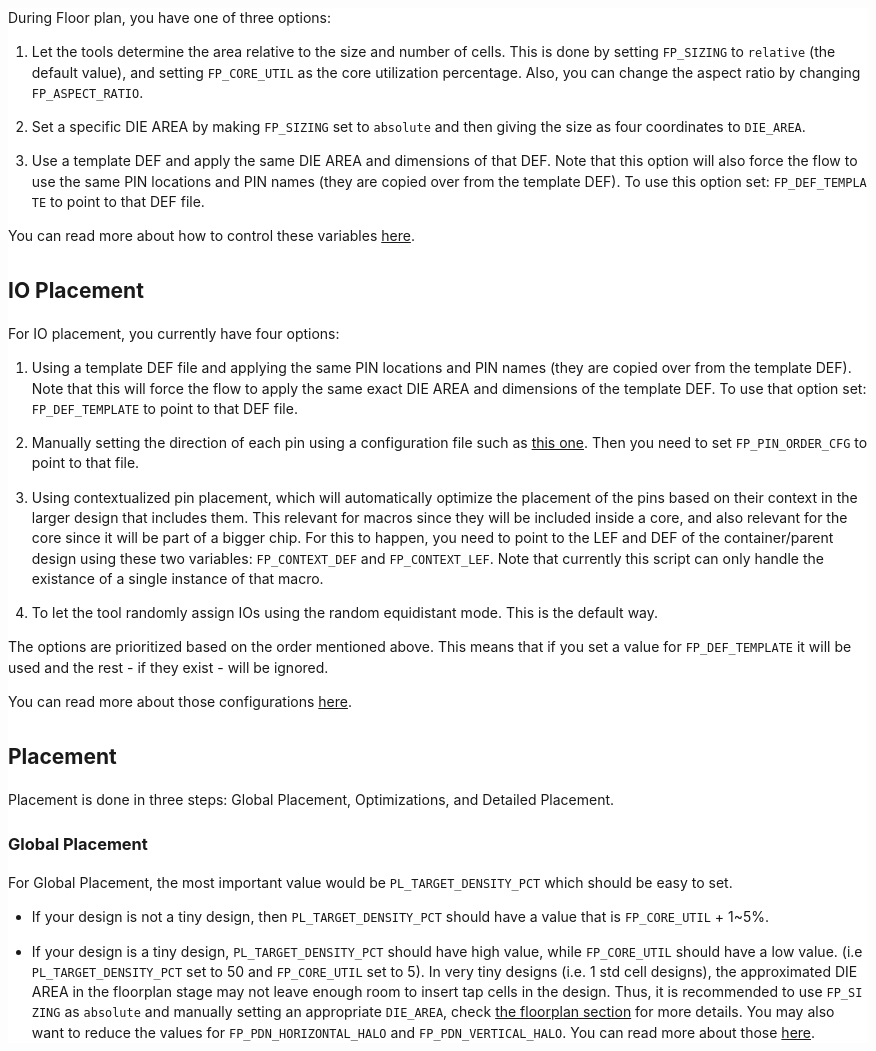 During Floor plan, you have one of three options:

1. Let the tools determine the area relative to the size and number of cells. This is done by setting `FP_SIZING` to `relative` (the default value), and setting `FP_CORE_UTIL` as the core utilization percentage. Also, you can change the aspect ratio by changing `FP_ASPECT_RATIO`.

2. Set a specific DIE AREA by making `FP_SIZING` set to `absolute` and then giving the size as four coordinates to `DIE_AREA`.

3. Use a template DEF and apply the same DIE AREA and dimensions of that DEF. Note that this option will also force the flow to use the same PIN locations and PIN names (they are copied over from the template DEF). To use this option set: `FP_DEF_TEMPLATE` to point to that DEF file.

You can read more about how to control these variables [here][0].


## IO Placement

For IO placement, you currently have four options:

1. Using a template DEF file and applying the same PIN locations and PIN names (they are copied over from the template DEF). Note that this will force the flow to apply the same exact DIE AREA and dimensions of the template DEF. To use that option set: `FP_DEF_TEMPLATE` to point to that DEF file.

2. Manually setting the direction of each pin using a configuration file such as [this one][7]. Then you need to set `FP_PIN_ORDER_CFG` to point to that file.

3. Using contextualized pin placement, which will automatically optimize the placement of the pins based on their context in the larger design that includes them. This relevant for macros since they will be included inside a core, and also relevant for the core since it will be part of a bigger chip. For this to happen, you need to point to the LEF and DEF of the container/parent design using these two variables: `FP_CONTEXT_DEF` and `FP_CONTEXT_LEF`. Note that currently this script can only handle the existance of a single instance of that macro.

4. To let the tool randomly assign IOs using the random equidistant mode. This is the default way.

The options are prioritized based on the order mentioned above. This means that if you set a value for `FP_DEF_TEMPLATE` it will be used and the rest - if they exist - will be ignored.

You can read more about those configurations [here][0].

## Placement

Placement is done in three steps: Global Placement, Optimizations, and Detailed Placement.

### Global Placement

For Global Placement, the most important value would be `PL_TARGET_DENSITY_PCT` which should be easy to set.

- If your design is not a tiny design, then `PL_TARGET_DENSITY_PCT` should have a value that is `FP_CORE_UTIL` + 1~5%.

- If your design is a tiny design, `PL_TARGET_DENSITY_PCT` should have high value, while `FP_CORE_UTIL` should have a low value. (i.e `PL_TARGET_DENSITY_PCT` set to 50 and `FP_CORE_UTIL` set to 5). In very tiny designs (i.e. 1 std cell designs), the approximated DIE AREA in the floorplan stage may not leave enough room to insert tap cells in the design. Thus, it is recommended to use `FP_SIZING` as `absolute` and manually setting an appropriate `DIE_AREA`, check [the floorplan section](#floorplan) for more details. You may also want to reduce the values for `FP_PDN_HORIZONTAL_HALO` and `FP_PDN_VERTICAL_HALO`. You can read more about those [here][0].


[0]: ../reference/configuration.md
[1]: ../reference/openlane_commands.md
[3]: https://github.com/The-OpenROAD-Project/OpenROAD/blob/master/src/pdn/doc/PDN.md
[4]: ./chip_integration.md
[5]: ./designs.md
[6]: ./exploration_script.md
[7]: https://github.com/The-OpenROAD-Project/openlane/blob/master/designs/spm/pin_order.cfg
[8]: ../for_developers/pdk_structure.md
[9]: ./advanced_power_grid_control.md
[10]: ../reference/datapoint_definitions.md
[11]: ./../../../scripts/base.sdc